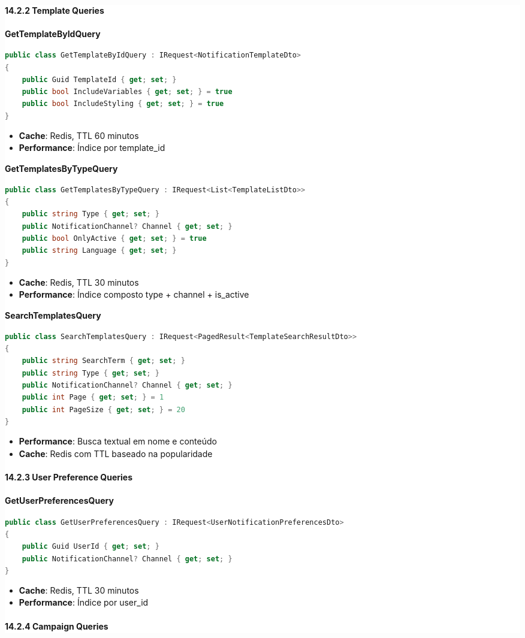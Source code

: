 #### 14.2.2 Template Queries

**GetTemplateByIdQuery**
```csharp
public class GetTemplateByIdQuery : IRequest<NotificationTemplateDto>
{
    public Guid TemplateId { get; set; }
    public bool IncludeVariables { get; set; } = true
    public bool IncludeStyling { get; set; } = true
}
```
- **Cache**: Redis, TTL 60 minutos
- **Performance**: Índice por template_id

**GetTemplatesByTypeQuery**
```csharp
public class GetTemplatesByTypeQuery : IRequest<List<TemplateListDto>>
{
    public string Type { get; set; }
    public NotificationChannel? Channel { get; set; }
    public bool OnlyActive { get; set; } = true
    public string Language { get; set; }
}
```
- **Cache**: Redis, TTL 30 minutos
- **Performance**: Índice composto type + channel + is_active

**SearchTemplatesQuery**
```csharp
public class SearchTemplatesQuery : IRequest<PagedResult<TemplateSearchResultDto>>
{
    public string SearchTerm { get; set; }
    public string Type { get; set; }
    public NotificationChannel? Channel { get; set; }
    public int Page { get; set; } = 1
    public int PageSize { get; set; } = 20
}
```
- **Performance**: Busca textual em nome e conteúdo
- **Cache**: Redis com TTL baseado na popularidade

#### 14.2.3 User Preference Queries

**GetUserPreferencesQuery**
```csharp
public class GetUserPreferencesQuery : IRequest<UserNotificationPreferencesDto>
{
    public Guid UserId { get; set; }
    public NotificationChannel? Channel { get; set; }
}
```
- **Cache**: Redis, TTL 30 minutos
- **Performance**: Índice por user_id

#### 14.2.4 Campaign Queries
